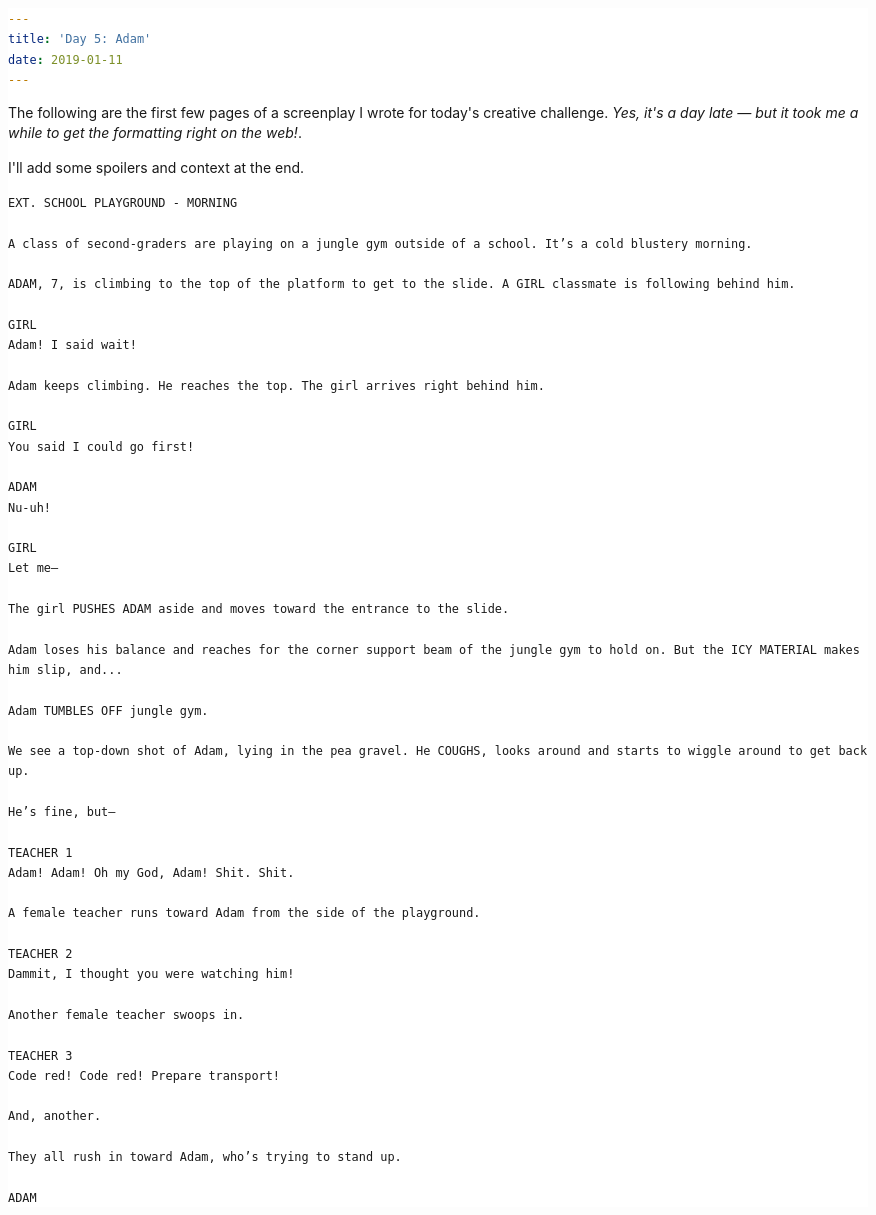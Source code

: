 ```yaml
---
title: 'Day 5: Adam'
date: 2019-01-11
---
```


The following are the first few pages of a screenplay I wrote for today's creative challenge. _Yes, it's a day late — but it took me a while to get the formatting right on the web!_.

I'll add some spoilers and context at the end.

```fountain
EXT. SCHOOL PLAYGROUND - MORNING

A class of second-graders are playing on a jungle gym outside of a school. It’s a cold blustery morning.

ADAM, 7, is climbing to the top of the platform to get to the slide. A GIRL classmate is following behind him.

GIRL
Adam! I said wait!

Adam keeps climbing. He reaches the top. The girl arrives right behind him.

GIRL
You said I could go first!

ADAM
Nu-uh!

GIRL
Let me—

The girl PUSHES ADAM aside and moves toward the entrance to the slide.

Adam loses his balance and reaches for the corner support beam of the jungle gym to hold on. But the ICY MATERIAL makes him slip, and...

Adam TUMBLES OFF jungle gym.

We see a top-down shot of Adam, lying in the pea gravel. He COUGHS, looks around and starts to wiggle around to get back up.

He’s fine, but—

TEACHER 1
Adam! Adam! Oh my God, Adam! Shit. Shit.

A female teacher runs toward Adam from the side of the playground.

TEACHER 2
Dammit, I thought you were watching him!

Another female teacher swoops in.

TEACHER 3
Code red! Code red! Prepare transport!

And, another.

They all rush in toward Adam, who’s trying to stand up.

ADAM
```